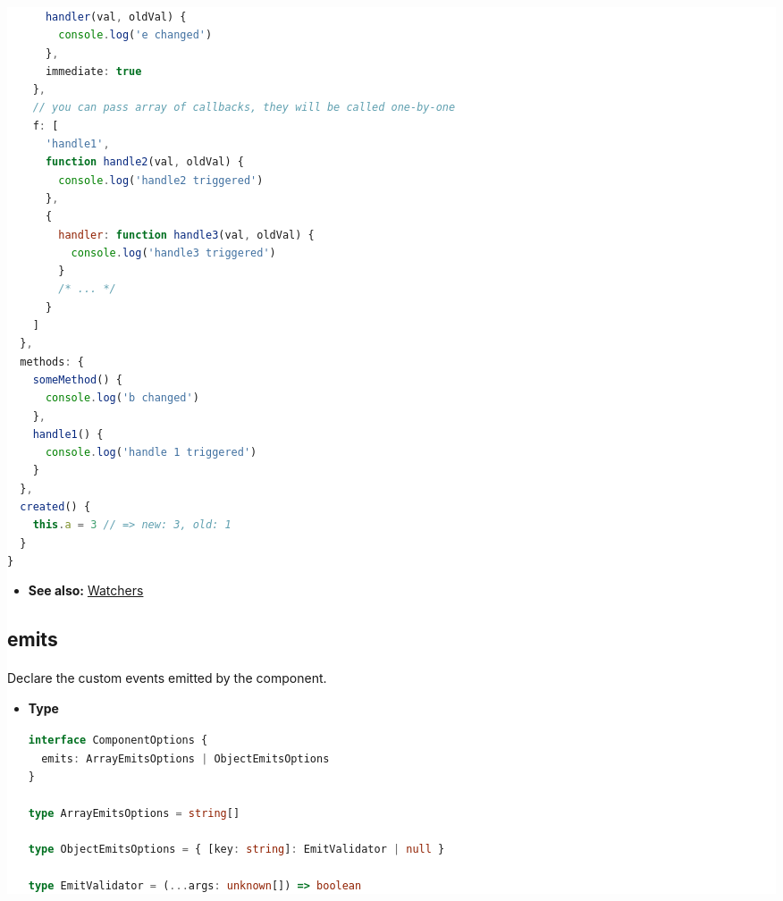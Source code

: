   ```js
        handler(val, oldVal) {
          console.log('e changed')
        },
        immediate: true
      },
      // you can pass array of callbacks, they will be called one-by-one
      f: [
        'handle1',
        function handle2(val, oldVal) {
          console.log('handle2 triggered')
        },
        {
          handler: function handle3(val, oldVal) {
            console.log('handle3 triggered')
          }
          /* ... */
        }
      ]
    },
    methods: {
      someMethod() {
        console.log('b changed')
      },
      handle1() {
        console.log('handle 1 triggered')
      }
    },
    created() {
      this.a = 3 // => new: 3, old: 1
    }
  }
  ```

- **See also:** [Watchers](/guide/essentials/watchers.html)

## emits

Declare the custom events emitted by the component.

- **Type**

  ```ts
  interface ComponentOptions {
    emits: ArrayEmitsOptions | ObjectEmitsOptions
  }

  type ArrayEmitsOptions = string[]

  type ObjectEmitsOptions = { [key: string]: EmitValidator | null }

  type EmitValidator = (...args: unknown[]) => boolean
  ```
